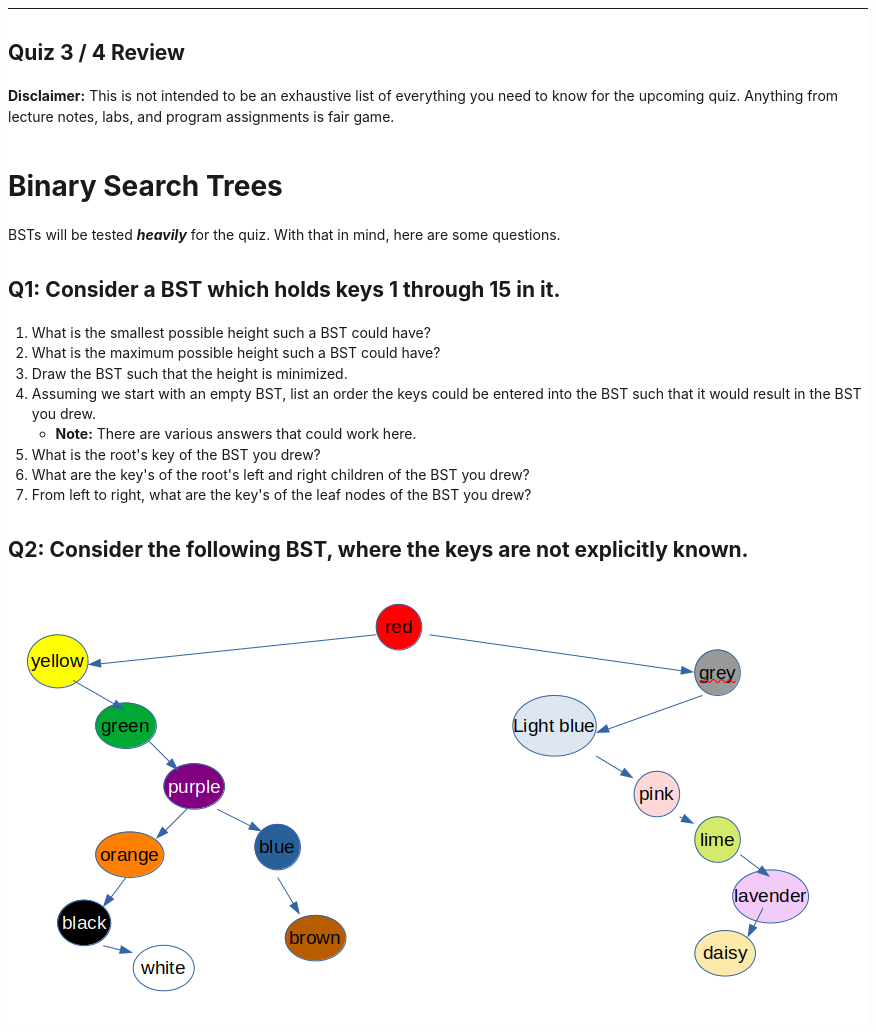 -------------------
Quiz 3 / 4 Review
-------------------

**Disclaimer:** This is not intended to be an exhaustive list of everything you need to know for the upcoming quiz. Anything from lecture notes, labs, and program assignments is fair game.

# Binary Search Trees

BSTs will be tested ***heavily*** for the quiz. With that in mind, here are some questions.

## Q1: Consider a BST which holds keys 1 through 15 in it.

1. What is the smallest possible height such a BST could have?
2. What is the maximum possible height such a BST could have?
3. Draw the BST such that the height is minimized.
4. Assuming we start with an empty BST, list an order the keys could be entered into the BST such that it would result in the BST you drew. 
	- **Note:** There are various answers that could work here.
5. What is the root's key of the BST you drew?
6. What are the key's of the root's left and right children of the BST you drew?
7. From left to right, what are the key's of the leaf nodes of the BST you drew?

## Q2: Consider the following BST, where the keys are not explicitly known.

![00](./pngs/quiz_review/color_BST.png)
